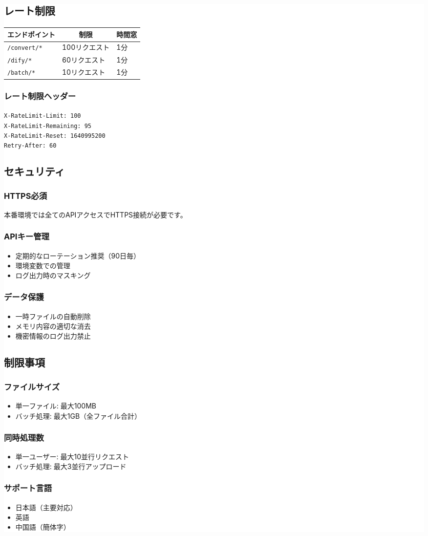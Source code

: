 ## レート制限

| エンドポイント | 制限 | 時間窓 |
|---------------|------|-------|
| `/convert/*` | 100リクエスト | 1分 |
| `/dify/*` | 60リクエスト | 1分 |
| `/batch/*` | 10リクエスト | 1分 |

### レート制限ヘッダー
```http
X-RateLimit-Limit: 100
X-RateLimit-Remaining: 95
X-RateLimit-Reset: 1640995200
Retry-After: 60
```

## セキュリティ

### HTTPS必須
本番環境では全てのAPIアクセスでHTTPS接続が必要です。

### APIキー管理
- 定期的なローテーション推奨（90日毎）
- 環境変数での管理
- ログ出力時のマスキング

### データ保護
- 一時ファイルの自動削除
- メモリ内容の適切な消去
- 機密情報のログ出力禁止

## 制限事項

### ファイルサイズ
- 単一ファイル: 最大100MB
- バッチ処理: 最大1GB（全ファイル合計）

### 同時処理数
- 単一ユーザー: 最大10並行リクエスト
- バッチ処理: 最大3並行アップロード

### サポート言語
- 日本語（主要対応）
- 英語
- 中国語（簡体字）
